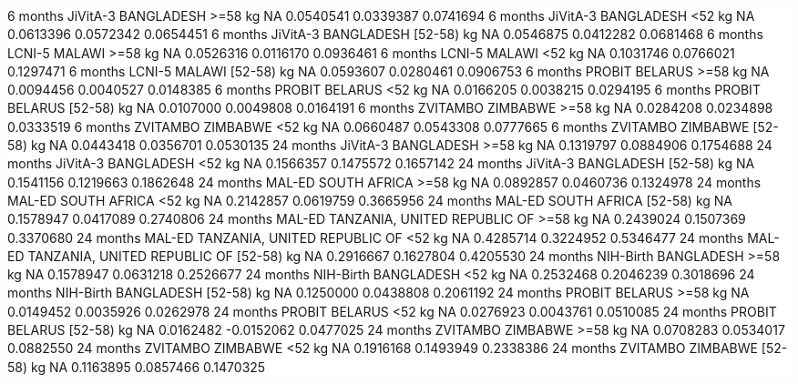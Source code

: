 6 months    JiVitA-3    BANGLADESH                     >=58 kg              NA                0.0540541    0.0339387   0.0741694
6 months    JiVitA-3    BANGLADESH                     <52 kg               NA                0.0613396    0.0572342   0.0654451
6 months    JiVitA-3    BANGLADESH                     [52-58) kg           NA                0.0546875    0.0412282   0.0681468
6 months    LCNI-5      MALAWI                         >=58 kg              NA                0.0526316    0.0116170   0.0936461
6 months    LCNI-5      MALAWI                         <52 kg               NA                0.1031746    0.0766021   0.1297471
6 months    LCNI-5      MALAWI                         [52-58) kg           NA                0.0593607    0.0280461   0.0906753
6 months    PROBIT      BELARUS                        >=58 kg              NA                0.0094456    0.0040527   0.0148385
6 months    PROBIT      BELARUS                        <52 kg               NA                0.0166205    0.0038215   0.0294195
6 months    PROBIT      BELARUS                        [52-58) kg           NA                0.0107000    0.0049808   0.0164191
6 months    ZVITAMBO    ZIMBABWE                       >=58 kg              NA                0.0284208    0.0234898   0.0333519
6 months    ZVITAMBO    ZIMBABWE                       <52 kg               NA                0.0660487    0.0543308   0.0777665
6 months    ZVITAMBO    ZIMBABWE                       [52-58) kg           NA                0.0443418    0.0356701   0.0530135
24 months   JiVitA-3    BANGLADESH                     >=58 kg              NA                0.1319797    0.0884906   0.1754688
24 months   JiVitA-3    BANGLADESH                     <52 kg               NA                0.1566357    0.1475572   0.1657142
24 months   JiVitA-3    BANGLADESH                     [52-58) kg           NA                0.1541156    0.1219663   0.1862648
24 months   MAL-ED      SOUTH AFRICA                   >=58 kg              NA                0.0892857    0.0460736   0.1324978
24 months   MAL-ED      SOUTH AFRICA                   <52 kg               NA                0.2142857    0.0619759   0.3665956
24 months   MAL-ED      SOUTH AFRICA                   [52-58) kg           NA                0.1578947    0.0417089   0.2740806
24 months   MAL-ED      TANZANIA, UNITED REPUBLIC OF   >=58 kg              NA                0.2439024    0.1507369   0.3370680
24 months   MAL-ED      TANZANIA, UNITED REPUBLIC OF   <52 kg               NA                0.4285714    0.3224952   0.5346477
24 months   MAL-ED      TANZANIA, UNITED REPUBLIC OF   [52-58) kg           NA                0.2916667    0.1627804   0.4205530
24 months   NIH-Birth   BANGLADESH                     >=58 kg              NA                0.1578947    0.0631218   0.2526677
24 months   NIH-Birth   BANGLADESH                     <52 kg               NA                0.2532468    0.2046239   0.3018696
24 months   NIH-Birth   BANGLADESH                     [52-58) kg           NA                0.1250000    0.0438808   0.2061192
24 months   PROBIT      BELARUS                        >=58 kg              NA                0.0149452    0.0035926   0.0262978
24 months   PROBIT      BELARUS                        <52 kg               NA                0.0276923    0.0043761   0.0510085
24 months   PROBIT      BELARUS                        [52-58) kg           NA                0.0162482   -0.0152062   0.0477025
24 months   ZVITAMBO    ZIMBABWE                       >=58 kg              NA                0.0708283    0.0534017   0.0882550
24 months   ZVITAMBO    ZIMBABWE                       <52 kg               NA                0.1916168    0.1493949   0.2338386
24 months   ZVITAMBO    ZIMBABWE                       [52-58) kg           NA                0.1163895    0.0857466   0.1470325
